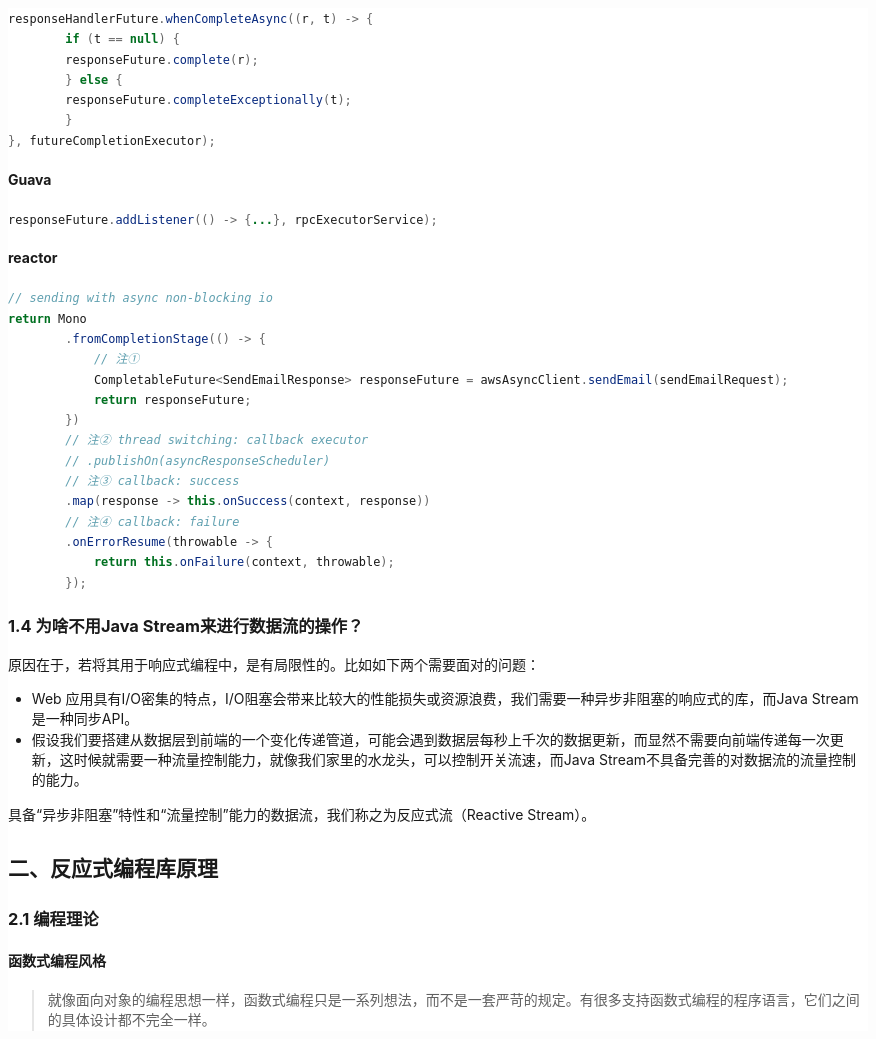 ```java
responseHandlerFuture.whenCompleteAsync((r, t) -> {
        if (t == null) {
        responseFuture.complete(r);
        } else {
        responseFuture.completeExceptionally(t);
        }
}, futureCompletionExecutor);
```

#### Guava

```java
responseFuture.addListener(() -> {...}, rpcExecutorService);
```

#### reactor

```java
// sending with async non-blocking io
return Mono
        .fromCompletionStage(() -> {
            // 注①
            CompletableFuture<SendEmailResponse> responseFuture = awsAsyncClient.sendEmail(sendEmailRequest);
            return responseFuture;
        })
        // 注② thread switching: callback executor
        // .publishOn(asyncResponseScheduler)
        // 注③ callback: success
        .map(response -> this.onSuccess(context, response))
        // 注④ callback: failure
        .onErrorResume(throwable -> {
            return this.onFailure(context, throwable);
        });
```

### 1.4 为啥不用Java Stream来进行数据流的操作？

原因在于，若将其用于响应式编程中，是有局限性的。比如如下两个需要面对的问题：

+ Web 应用具有I/O密集的特点，I/O阻塞会带来比较大的性能损失或资源浪费，我们需要一种异步非阻塞的响应式的库，而Java Stream是一种同步API。
+ 假设我们要搭建从数据层到前端的一个变化传递管道，可能会遇到数据层每秒上千次的数据更新，而显然不需要向前端传递每一次更新，这时候就需要一种流量控制能力，就像我们家里的水龙头，可以控制开关流速，而Java Stream不具备完善的对数据流的流量控制的能力。

具备“异步非阻塞”特性和“流量控制”能力的数据流，我们称之为反应式流（Reactive Stream）。

## 二、反应式编程库原理

### 2.1 编程理论

#### 函数式编程风格

> 就像面向对象的编程思想一样，函数式编程只是一系列想法，而不是一套严苛的规定。有很多支持函数式编程的程序语言，它们之间的具体设计都不完全一样。
